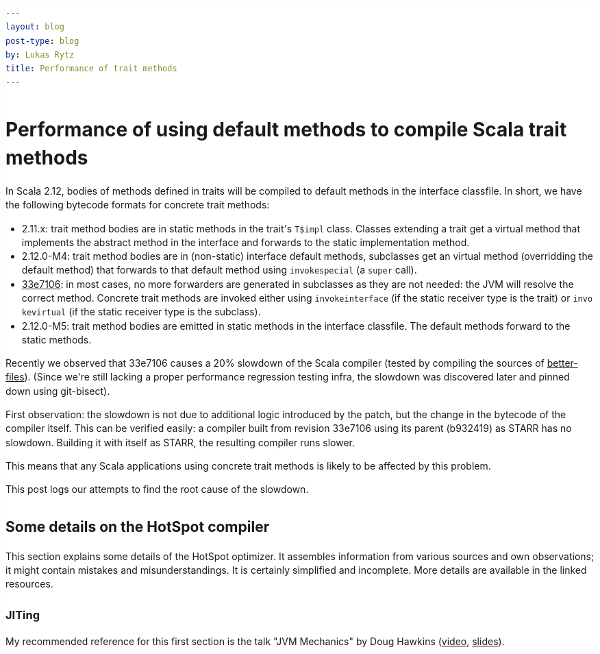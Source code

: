```yaml
---
layout: blog
post-type: blog
by: Lukas Rytz
title: Performance of trait methods
---
```


# Performance of using default methods to compile Scala trait methods

In Scala 2.12, bodies of methods defined in traits will be compiled to default methods in the
interface classfile. In short, we have the following bytecode formats for concrete trait methods:

  - 2.11.x: trait method bodies are in static methods in the trait's `T$impl` class. Classes
    extending a trait get a virtual method that implements the abstract method in the interface and
    forwards to the static implementation method.
  - 2.12.0-M4: trait method bodies are in (non-static) interface default methods, subclasses get an
    virtual method (overridding the default method) that forwards to that default method using
    `invokespecial` (a `super` call).
  - [33e7106](https://github.com/scala/scala/commit/33e7106): in most cases, no more forwarders are
    generated in subclasses as they are not needed: the JVM will resolve the correct method.
    Concrete trait methods are invoked either using `invokeinterface` (if the static receiver type
    is the trait) or `invokevirtual` (if the static receiver type is the subclass).
  - 2.12.0-M5: trait method bodies are emitted in static methods in the interface classfile. The
    default methods forward to the static methods.

Recently we observed that 33e7106 causes a 20% slowdown of the Scala compiler (tested by compiling
the sources of [better-files](https://github.com/pathikrit/better-files)). (Since we're still
lacking a proper performance regression testing infra, the slowdown was discovered later and pinned
down using git-bisect).

First observation: the slowdown is not due to additional logic introduced by the patch, but the
change in the bytecode of the compiler itself. This can be verified easily: a compiler built from
revision 33e7106 using its parent (b932419) as STARR has no slowdown. Building it with itself as
STARR, the resulting compiler runs slower.

This means that any Scala applications using concrete trait methods is likely to be affected by
this problem.

This post logs our attempts to find the root cause of the slowdown.

## Some details on the HotSpot compiler

This section explains some details of the HotSpot optimizer. It assembles information from various
sources and own observations; it might contain mistakes and misunderstandings. It is certainly
simplified and incomplete. More details are available in the linked resources.

### JITing

My recommended reference for this first section is the talk "JVM Mechanics" by Doug Hawkins
([video](https://www.youtube.com/watch?v=E9i9NJeXGmM),
[slides](http://www.slideshare.net/dougqh/jvm-mechanics-when-does-the)).
